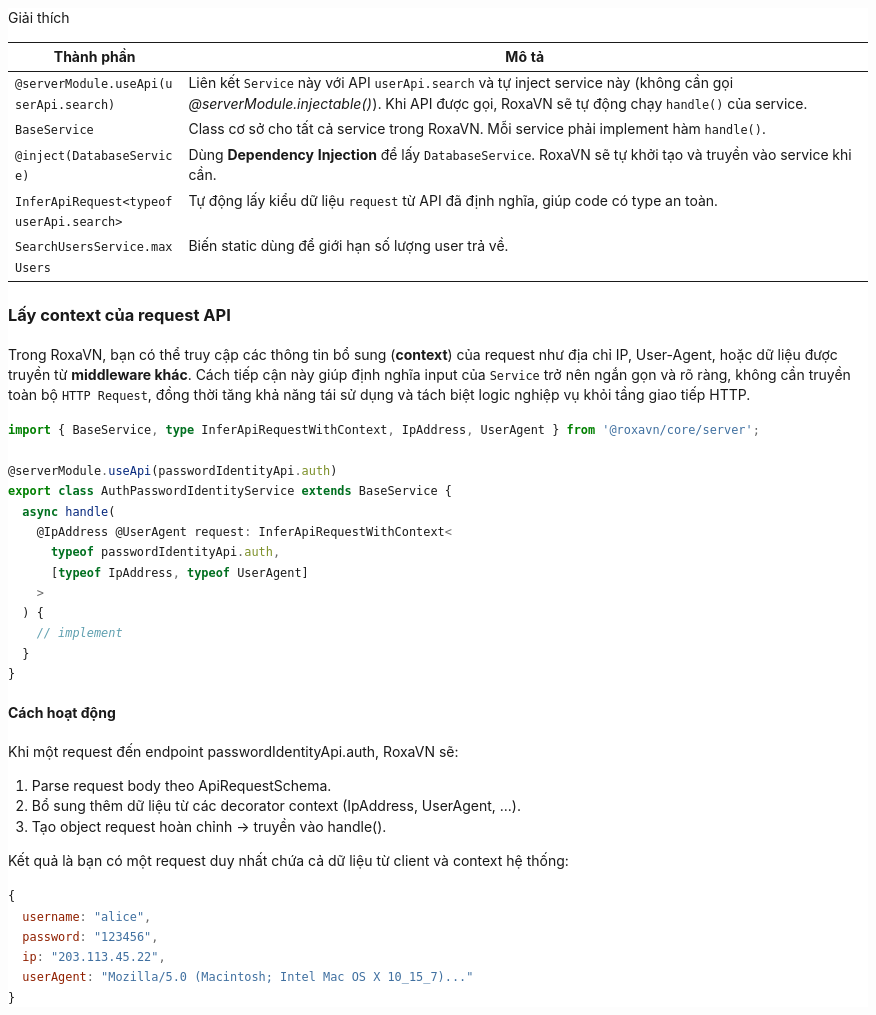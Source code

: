 ```ts
```

Giải thích

| Thành phần                               | Mô tả                                                                                                                                                                                   |
| ---------------------------------------- | --------------------------------------------------------------------------------------------------------------------------------------------------------------------------------------- |
| `@serverModule.useApi(userApi.search)`   | Liên kết `Service` này với API `userApi.search` và tự inject service này (không cần gọi *@serverModule.injectable()*). Khi API được gọi, RoxaVN sẽ tự động chạy `handle()` của service. |
| `BaseService`                            | Class cơ sở cho tất cả service trong RoxaVN. Mỗi service phải implement hàm `handle()`.                                                                                                 |
| `@inject(DatabaseService)`               | Dùng **Dependency Injection** để lấy `DatabaseService`. RoxaVN sẽ tự khởi tạo và truyền vào service khi cần.                                                                            |
| `InferApiRequest<typeof userApi.search>` | Tự động lấy kiểu dữ liệu `request` từ API đã định nghĩa, giúp code có type an toàn.                                                                                                     |
| `SearchUsersService.maxUsers`            | Biến static dùng để giới hạn số lượng user trả về.                                                                                                                                      |
### Lấy context của request API

Trong RoxaVN, bạn có thể truy cập các thông tin bổ sung (**context**) của request như địa chỉ IP, User-Agent, hoặc dữ liệu được truyền từ **middleware khác**. Cách tiếp cận này giúp định nghĩa input của `Service` trở nên ngắn gọn và rõ ràng, không cần truyền toàn bộ `HTTP Request`, đồng thời tăng khả năng tái sử dụng và tách biệt logic nghiệp vụ khỏi tầng giao tiếp HTTP.

```ts
import { BaseService, type InferApiRequestWithContext, IpAddress, UserAgent } from '@roxavn/core/server';

@serverModule.useApi(passwordIdentityApi.auth)
export class AuthPasswordIdentityService extends BaseService {
  async handle(
    @IpAddress @UserAgent request: InferApiRequestWithContext<
      typeof passwordIdentityApi.auth,
      [typeof IpAddress, typeof UserAgent]
    >
  ) {
    // implement
  }
}
```

#### Cách hoạt động

Khi một request đến endpoint passwordIdentityApi.auth, RoxaVN sẽ:

1. Parse request body theo ApiRequestSchema.
2. Bổ sung thêm dữ liệu từ các decorator context (IpAddress, UserAgent, ...).
3. Tạo object request hoàn chỉnh → truyền vào handle().

Kết quả là bạn có một request duy nhất chứa cả dữ liệu từ client và context hệ thống:

```js
{
  username: "alice",
  password: "123456",
  ip: "203.113.45.22",
  userAgent: "Mozilla/5.0 (Macintosh; Intel Mac OS X 10_15_7)..."
}
```
